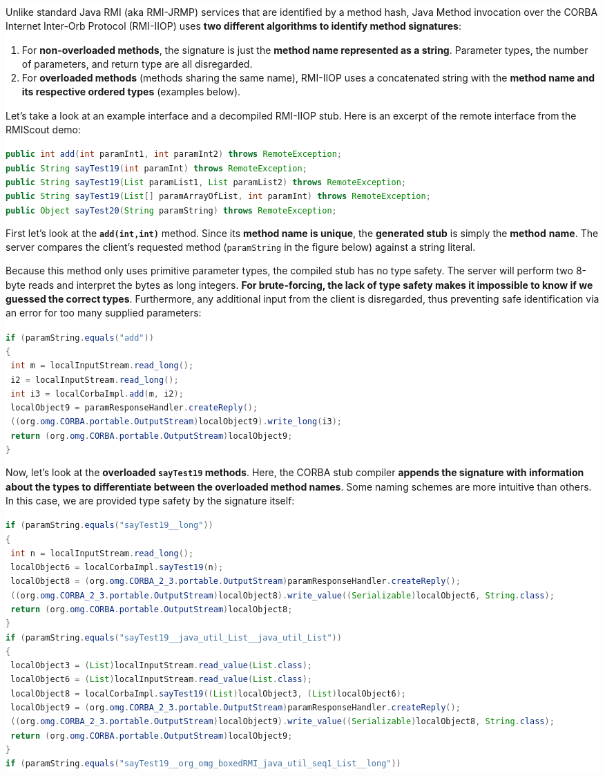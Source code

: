 Unlike standard Java RMI \(aka RMI-JRMP\) services that are identified by a method hash, Java Method invocation over the CORBA Internet Inter-Orb Protocol \(RMI-IIOP\) uses **two different algorithms to identify method signatures**:

1. For **non-overloaded methods**, the signature is just the **method name represented as a string**. Parameter types, the number of parameters, and return type are all disregarded.
2. For **overloaded methods** \(methods sharing the same name\), RMI-IIOP uses a concatenated string with the **method name and its respective ordered types** \(examples below\).

Let’s take a look at an example interface and a decompiled RMI-IIOP stub. Here is an excerpt of the remote interface from the RMIScout demo:

```java
public int add(int paramInt1, int paramInt2) throws RemoteException;
public String sayTest19(int paramInt) throws RemoteException;
public String sayTest19(List paramList1, List paramList2) throws RemoteException;
public String sayTest19(List[] paramArrayOfList, int paramInt) throws RemoteException;
public Object sayTest20(String paramString) throws RemoteException;
```

First let’s look at the **`add(int,int)`** method. Since its **method name is unique**, the **generated stub** is simply the **method** **name**. The server compares the client’s requested method \(`paramString` in the figure below\) against a string literal.

Because this method only uses primitive parameter types, the compiled stub has no type safety. The server will perform two 8-byte reads and interpret the bytes as long integers. **For brute-forcing, the lack of type safety makes it impossible to know if we guessed the correct types**. Furthermore, any additional input from the client is disregarded, thus preventing safe identification via an error for too many supplied parameters:

```java
if (paramString.equals("add"))
{
 int m = localInputStream.read_long();
 i2 = localInputStream.read_long();
 int i3 = localCorbaImpl.add(m, i2);
 localObject9 = paramResponseHandler.createReply();
 ((org.omg.CORBA.portable.OutputStream)localObject9).write_long(i3);
 return (org.omg.CORBA.portable.OutputStream)localObject9;
}
```

Now, let’s look at the **overloaded `sayTest19` methods**. Here, the CORBA stub compiler **appends the signature with information about the types to differentiate between the overloaded method names**. Some naming schemes are more intuitive than others. In this case, we are provided type safety by the signature itself:

```java
if (paramString.equals("sayTest19__long"))
{
 int n = localInputStream.read_long();
 localObject6 = localCorbaImpl.sayTest19(n);
 localObject8 = (org.omg.CORBA_2_3.portable.OutputStream)paramResponseHandler.createReply();
 ((org.omg.CORBA_2_3.portable.OutputStream)localObject8).write_value((Serializable)localObject6, String.class);
 return (org.omg.CORBA.portable.OutputStream)localObject8;
}
if (paramString.equals("sayTest19__java_util_List__java_util_List"))
{
 localObject3 = (List)localInputStream.read_value(List.class);
 localObject6 = (List)localInputStream.read_value(List.class);
 localObject8 = localCorbaImpl.sayTest19((List)localObject3, (List)localObject6);
 localObject9 = (org.omg.CORBA_2_3.portable.OutputStream)paramResponseHandler.createReply();
 ((org.omg.CORBA_2_3.portable.OutputStream)localObject9).write_value((Serializable)localObject8, String.class);
 return (org.omg.CORBA.portable.OutputStream)localObject9;
}
if (paramString.equals("sayTest19__org_omg_boxedRMI_java_util_seq1_List__long"))
```